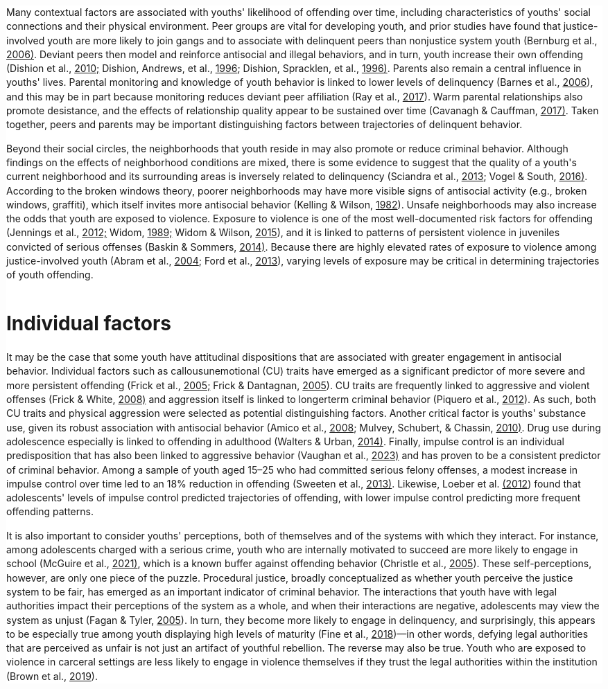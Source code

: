 Many contextual factors are associated with youths' likelihood of offending over time, including characteristics of youths' social connections and their physical environment. Peer groups are vital for developing youth, and prior studies have found that justice-involved youth are more likely to join gangs and to associate with delinquent peers than nonjustice system youth (Bernburg et al., [2006\)](#page-11-9). Deviant peers then model and reinforce antisocial and illegal behaviors, and in turn, youth increase their own offending (Dishion et al., [2010;](#page-11-10) Dishion, Andrews, et al., [1996](#page-11-11); Dishion, Spracklen, et al., [1996\)](#page-11-12). Parents also remain a central influence in youths' lives. Parental monitoring and knowledge of youth behavior is linked to lower levels of delinquency (Barnes et al., [2006](#page-11-13)), and this may be in part because monitoring reduces deviant peer affiliation (Ray et al., [2017](#page-12-16)). Warm parental relationships also promote desistance, and the effects of relationship quality appear to be sustained over time (Cavanagh & Cauffman, [2017\)](#page-11-14). Taken together, peers and parents may be important distinguishing factors between trajectories of delinquent behavior.

Beyond their social circles, the neighborhoods that youth reside in may also promote or reduce criminal behavior. Although findings on the effects of neighborhood conditions are mixed, there is some evidence to suggest that the quality of a youth's current neighborhood and its surrounding areas is inversely related to delinquency (Sciandra et al., [2013](#page-12-17); Vogel & South, [2016\)](#page-13-0). According to the broken windows theory, poorer neighborhoods may have more visible signs of antisocial activity (e.g., broken windows, graffiti), which itself invites more antisocial behavior (Kelling & Wilson, [1982](#page-12-18)). Unsafe neighborhoods may also increase the odds that youth are exposed to violence. Exposure to violence is one of the most well-documented risk factors for offending (Jennings et al., [2012;](#page-11-15) Widom, [1989;](#page-13-1) Widom & Wilson, [2015](#page-13-2)), and it is linked to patterns of persistent violence in juveniles convicted of serious offenses (Baskin & Sommers, [2014\)](#page-11-16). Because there are highly elevated rates of exposure to violence among justice-involved youth (Abram et al., [2004](#page-11-17); Ford et al., [2013](#page-11-18)), varying levels of exposure may be critical in determining trajectories of youth offending.

# Individual factors

It may be the case that some youth have attitudinal dispositions that are associated with greater engagement in antisocial behavior. Individual factors such as callousunemotional (CU) traits have emerged as a significant predictor of more severe and more persistent offending (Frick et al., [2005;](#page-11-19) Frick & Dantagnan, [2005](#page-11-20)). CU traits are frequently linked to aggressive and violent offenses (Frick & White, [2008\)](#page-11-21) and aggression itself is linked to longerterm criminal behavior (Piquero et al., [2012](#page-12-19)). As such, both CU traits and physical aggression were selected as potential distinguishing factors. Another critical factor is youths' substance use, given its robust association with antisocial behavior (Amico et al., [2008](#page-11-22); Mulvey, Schubert, & Chassin, [2010\)](#page-12-20). Drug use during adolescence especially is linked to offending in adulthood (Walters & Urban, [2014\)](#page-13-3). Finally, impulse control is an individual predisposition that has also been linked to aggressive behavior (Vaughan et al., [2023\)](#page-13-4) and has proven to be a consistent predictor of criminal behavior. Among a sample of youth aged 15–25 who had committed serious felony offenses, a modest increase in impulse control over time led to an 18% reduction in offending (Sweeten et al., [2013\)](#page-12-21). Likewise, Loeber et al. [\(2012](#page-12-22)) found that adolescents' levels of impulse control predicted trajectories of offending, with lower impulse control predicting more frequent offending patterns.

It is also important to consider youths' perceptions, both of themselves and of the systems with which they interact. For instance, among adolescents charged with a serious crime, youth who are internally motivated to succeed are more likely to engage in school (McGuire et al., [2021\)](#page-12-23), which is a known buffer against offending behavior (Christle et al., [2005](#page-11-23)). These self-perceptions, however, are only one piece of the puzzle. Procedural justice, broadly conceptualized as whether youth perceive the justice system to be fair, has emerged as an important indicator of criminal behavior. The interactions that youth have with legal authorities impact their perceptions of the system as a whole, and when their interactions are negative, adolescents may view the system as unjust (Fagan & Tyler, [2005](#page-11-24)). In turn, they become more likely to engage in delinquency, and surprisingly, this appears to be especially true among youth displaying high levels of maturity (Fine et al., [2018](#page-11-25))—in other words, defying legal authorities that are perceived as unfair is not just an artifact of youthful rebellion. The reverse may also be true. Youth who are exposed to violence in carceral settings are less likely to engage in violence themselves if they trust the legal authorities within the institution (Brown et al., [2019](#page-11-26)).
